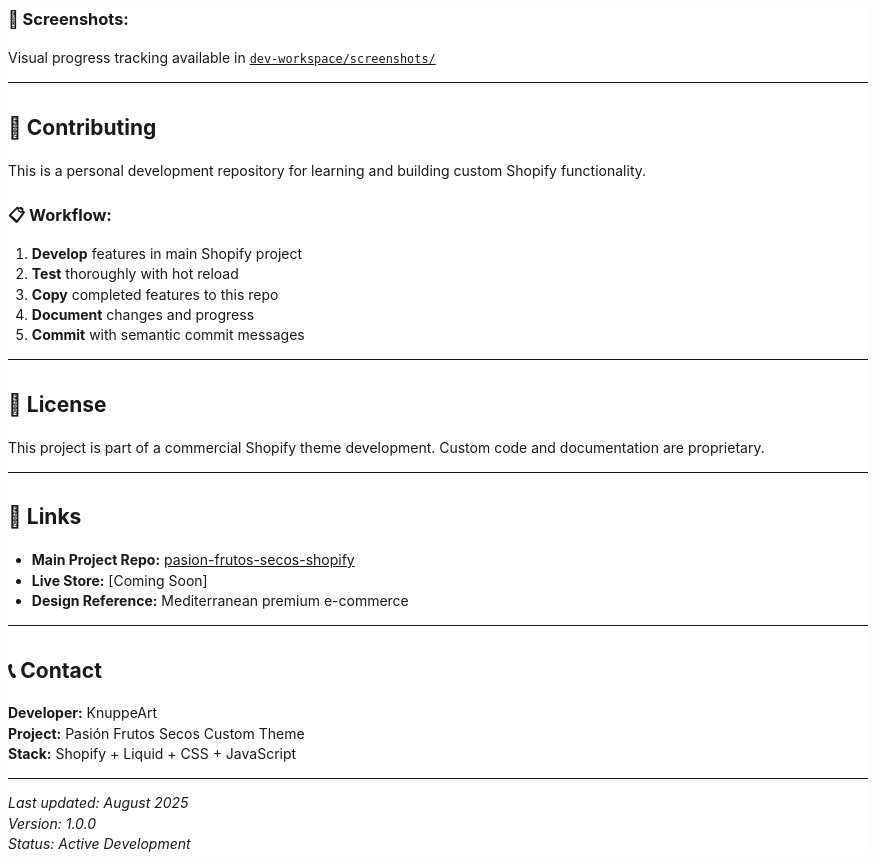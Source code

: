 ### **📸 Screenshots:**
Visual progress tracking available in [`dev-workspace/screenshots/`](dev-workspace/screenshots/)

---

## 🤝 **Contributing**

This is a personal development repository for learning and building custom Shopify functionality. 

### **📋 Workflow:**
1. **Develop** features in main Shopify project
2. **Test** thoroughly with hot reload
3. **Copy** completed features to this repo
4. **Document** changes and progress
5. **Commit** with semantic commit messages

---

## 📄 **License**

This project is part of a commercial Shopify theme development. Custom code and documentation are proprietary.

---

## 🔗 **Links**

- **Main Project Repo:** [pasion-frutos-secos-shopify](https://github.com/KnuppeArt/pasion-frutos-secos-shopify)
- **Live Store:** [Coming Soon]
- **Design Reference:** Mediterranean premium e-commerce

---

## 📞 **Contact**

**Developer:** KnuppeArt  
**Project:** Pasión Frutos Secos Custom Theme  
**Stack:** Shopify + Liquid + CSS + JavaScript  

---

*Last updated: August 2025*  
*Version: 1.0.0*  
*Status: Active Development*